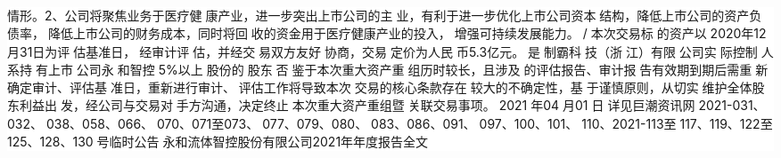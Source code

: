 情形。2、公司将聚焦业务于医疗健
康产业，进一步突出上市公司的主
业，有利于进一步优化上市公司资本
结构，降低上市公司的资产负债率，
降低上市公司的财务成本，同时将回
收的资金用于医疗健康产业的投入，
增强可持续发展能力。
/
本次交易标
的资产以
2020年12
月31日为评
估基准日，
经审计评
估，并经交
易双方友好
协商，交易
定价为人民
币5.3亿元。
是
制霸科
技（浙
江）有限
公司实
际控制
人系持
有上市
公司永
和智控
5%以上
股份的
股东
否
鉴于本次重大资产重
组历时较长，且涉及
的评估报告、审计报
告有效期到期后需重
新确定审计、评估基
准日，重新进行审计、
评估工作将导致本次
交易的核心条款存在
较大的不确定性，基
于谨慎原则，从切实
维护全体股东利益出
发，经公司与交易对
手方沟通，决定终止
本次重大资产重组暨
关联交易事项。
2021
年04
月01
日
详见巨潮资讯网
2021-031、032、
038、058、066、
070、071至073、
077、079、080、
083、086、091、
097、100、101、
110、2021-113至
117、119、122至
125、128、130
号临时公告
永和流体智控股份有限公司2021年年度报告全文